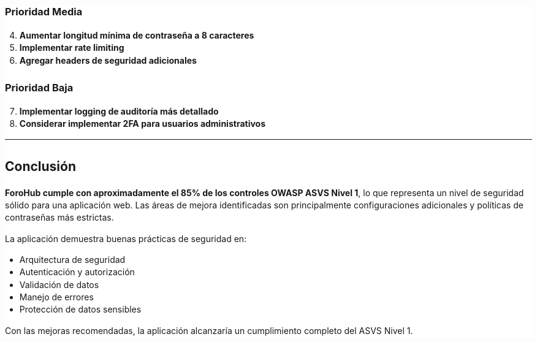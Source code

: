 ### Prioridad Media
4. **Aumentar longitud mínima de contraseña a 8 caracteres**
5. **Implementar rate limiting**
6. **Agregar headers de seguridad adicionales**

### Prioridad Baja
7. **Implementar logging de auditoría más detallado**
8. **Considerar implementar 2FA para usuarios administrativos**

---

## Conclusión

**ForoHub cumple con aproximadamente el 85% de los controles OWASP ASVS Nivel 1**, lo que representa un nivel de seguridad sólido para una aplicación web. Las áreas de mejora identificadas son principalmente configuraciones adicionales y políticas de contraseñas más estrictas.

La aplicación demuestra buenas prácticas de seguridad en:
- Arquitectura de seguridad
- Autenticación y autorización
- Validación de datos
- Manejo de errores
- Protección de datos sensibles

Con las mejoras recomendadas, la aplicación alcanzaría un cumplimiento completo del ASVS Nivel 1.